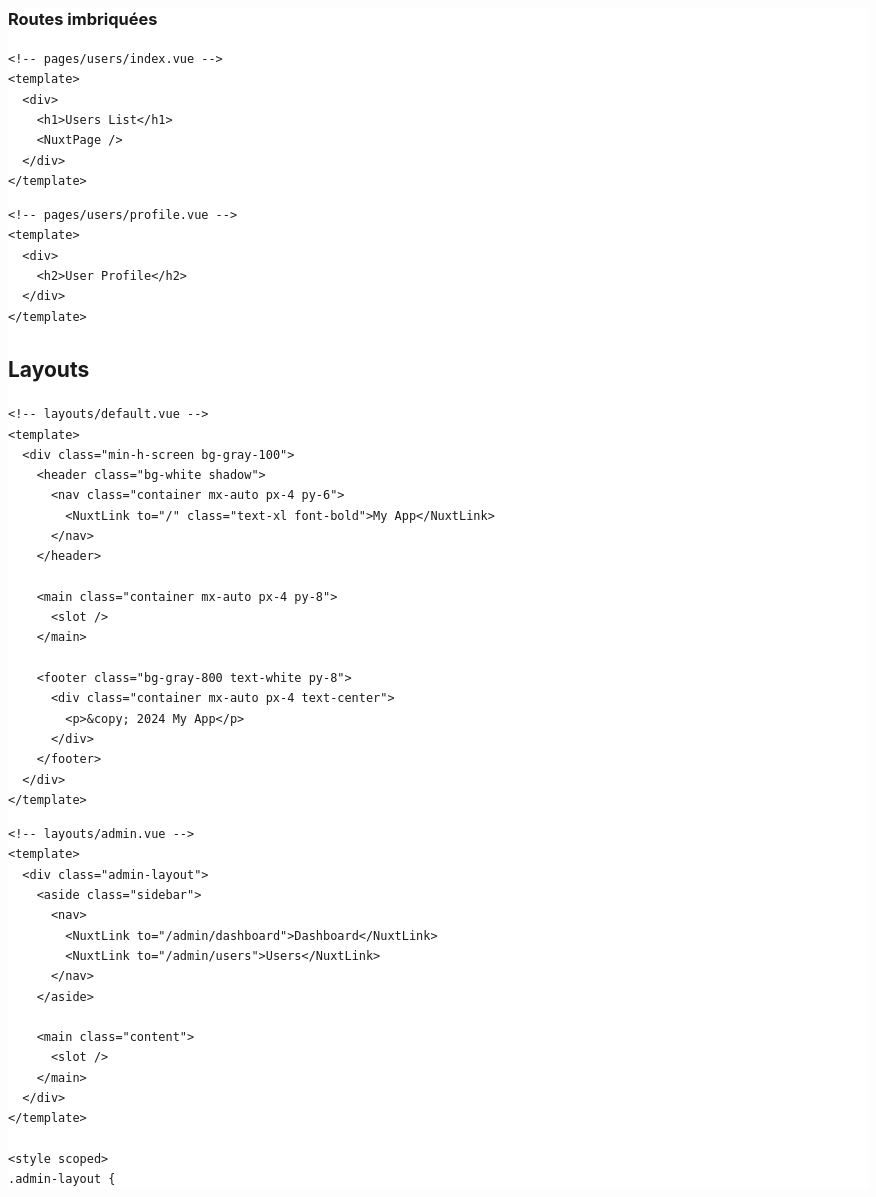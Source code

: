 ### Routes imbriquées

```vue
<!-- pages/users/index.vue -->
<template>
  <div>
    <h1>Users List</h1>
    <NuxtPage />
  </div>
</template>
```

```vue
<!-- pages/users/profile.vue -->
<template>
  <div>
    <h2>User Profile</h2>
  </div>
</template>
```

## Layouts

```vue
<!-- layouts/default.vue -->
<template>
  <div class="min-h-screen bg-gray-100">
    <header class="bg-white shadow">
      <nav class="container mx-auto px-4 py-6">
        <NuxtLink to="/" class="text-xl font-bold">My App</NuxtLink>
      </nav>
    </header>
    
    <main class="container mx-auto px-4 py-8">
      <slot />
    </main>
    
    <footer class="bg-gray-800 text-white py-8">
      <div class="container mx-auto px-4 text-center">
        <p>&copy; 2024 My App</p>
      </div>
    </footer>
  </div>
</template>
```

```vue
<!-- layouts/admin.vue -->
<template>
  <div class="admin-layout">
    <aside class="sidebar">
      <nav>
        <NuxtLink to="/admin/dashboard">Dashboard</NuxtLink>
        <NuxtLink to="/admin/users">Users</NuxtLink>
      </nav>
    </aside>
    
    <main class="content">
      <slot />
    </main>
  </div>
</template>

<style scoped>
.admin-layout {
```